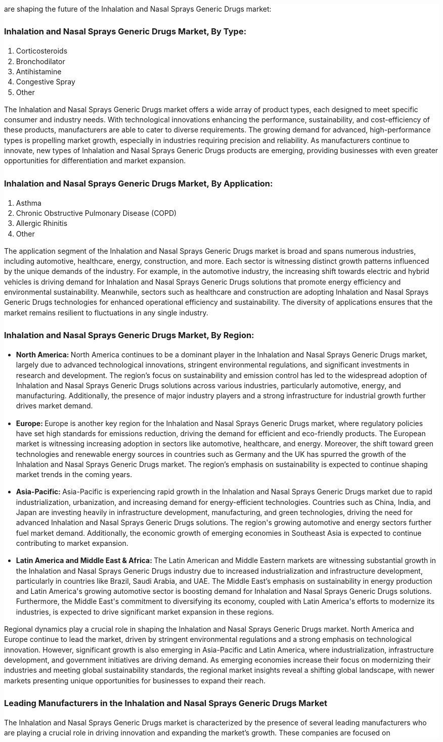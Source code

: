 are shaping the future of the Inhalation and Nasal Sprays Generic Drugs market:</p><h3><strong>Inhalation and Nasal Sprays Generic Drugs Market, By Type:<br /></strong></h3><ol><li>Corticosteroids<li> Bronchodilator<li> Antihistamine<li> Congestive Spray<li> Other</li></ol><p>The Inhalation and Nasal Sprays Generic Drugs market offers a wide array of product types, each designed to meet specific consumer and industry needs. With technological innovations enhancing the performance, sustainability, and cost-efficiency of these products, manufacturers are able to cater to diverse requirements. The growing demand for advanced, high-performance types is propelling market growth, especially in industries requiring precision and reliability. As manufacturers continue to innovate, new types of Inhalation and Nasal Sprays Generic Drugs products are emerging, providing businesses with even greater opportunities for differentiation and market expansion.</p><h3>Inhalation and Nasal Sprays Generic Drugs Market,&nbsp;By Application:</h3><ol><li>Asthma<li> Chronic Obstructive Pulmonary Disease (COPD)<li> Allergic Rhinitis<li> Other</li></ol><p>The application segment of the Inhalation and Nasal Sprays Generic Drugs market is broad and spans numerous industries, including automotive, healthcare, energy, construction, and more. Each sector is witnessing distinct growth patterns influenced by the unique demands of the industry. For example, in the automotive industry, the increasing shift towards electric and hybrid vehicles is driving demand for Inhalation and Nasal Sprays Generic Drugs solutions that promote energy efficiency and environmental sustainability. Meanwhile, sectors such as healthcare and construction are adopting Inhalation and Nasal Sprays Generic Drugs technologies for enhanced operational efficiency and sustainability. The diversity of applications ensures that the market remains resilient to fluctuations in any single industry.</p><h3>Inhalation and Nasal Sprays Generic Drugs Market, By Region:</h3><ul><li><p><strong>North America:&nbsp;</strong>North America continues to be a dominant player in the Inhalation and Nasal Sprays Generic Drugs market, largely due to advanced technological innovations, stringent environmental regulations, and significant investments in research and development. The region&rsquo;s focus on sustainability and emission control has led to the widespread adoption of Inhalation and Nasal Sprays Generic Drugs solutions across various industries, particularly automotive, energy, and manufacturing. Additionally, the presence of major industry players and a strong infrastructure for industrial growth further drives market demand.</p></li><li><p><strong><strong>Europe:&nbsp;</strong></strong>Europe is another key region for the Inhalation and Nasal Sprays Generic Drugs market, where regulatory policies have set high standards for emissions reduction, driving the demand for efficient and eco-friendly products. The European market is witnessing increasing adoption in sectors like automotive, healthcare, and energy. Moreover, the shift toward green technologies and renewable energy sources in countries such as Germany and the UK has spurred the growth of the Inhalation and Nasal Sprays Generic Drugs market. The region&rsquo;s emphasis on sustainability is expected to continue shaping market trends in the coming years.</p></li><li><p><strong><strong>Asia-Pacific:&nbsp;</strong></strong>Asia-Pacific is experiencing rapid growth in the Inhalation and Nasal Sprays Generic Drugs market due to rapid industrialization, urbanization, and increasing demand for energy-efficient technologies. Countries such as China, India, and Japan are investing heavily in infrastructure development, manufacturing, and green technologies, driving the need for advanced Inhalation and Nasal Sprays Generic Drugs solutions. The region's growing automotive and energy sectors further fuel market demand. Additionally, the economic growth of emerging economies in Southeast Asia is expected to continue contributing to market expansion.</p></li><li><p><strong><strong>Latin America and Middle East &amp; Africa:&nbsp;</strong></strong>The Latin American and Middle Eastern markets are witnessing substantial growth in the Inhalation and Nasal Sprays Generic Drugs industry due to increased industrialization and infrastructure development, particularly in countries like Brazil, Saudi Arabia, and UAE. The Middle East&rsquo;s emphasis on sustainability in energy production and Latin America's growing automotive sector is boosting demand for Inhalation and Nasal Sprays Generic Drugs solutions. Furthermore, the Middle East's commitment to diversifying its economy, coupled with Latin America's efforts to modernize its industries, is expected to drive significant market expansion in these regions.</p></li></ul><p>Regional dynamics play a crucial role in shaping the Inhalation and Nasal Sprays Generic Drugs market. North America and Europe continue to lead the market, driven by stringent environmental regulations and a strong emphasis on technological innovation. However, significant growth is also emerging in Asia-Pacific and Latin America, where industrialization, infrastructure development, and government initiatives are driving demand. As emerging economies increase their focus on modernizing their industries and meeting global sustainability standards, the regional market insights reveal a shifting global landscape, with newer markets presenting unique opportunities for businesses to expand their reach.</p><h3><strong>Leading Manufacturers in the Inhalation and Nasal Sprays Generic Drugs Market</strong></h3><p>The Inhalation and Nasal Sprays Generic Drugs market is characterized by the presence of several leading manufacturers who are playing a crucial role in driving innovation and expanding the market&rsquo;s growth. These companies are focused on